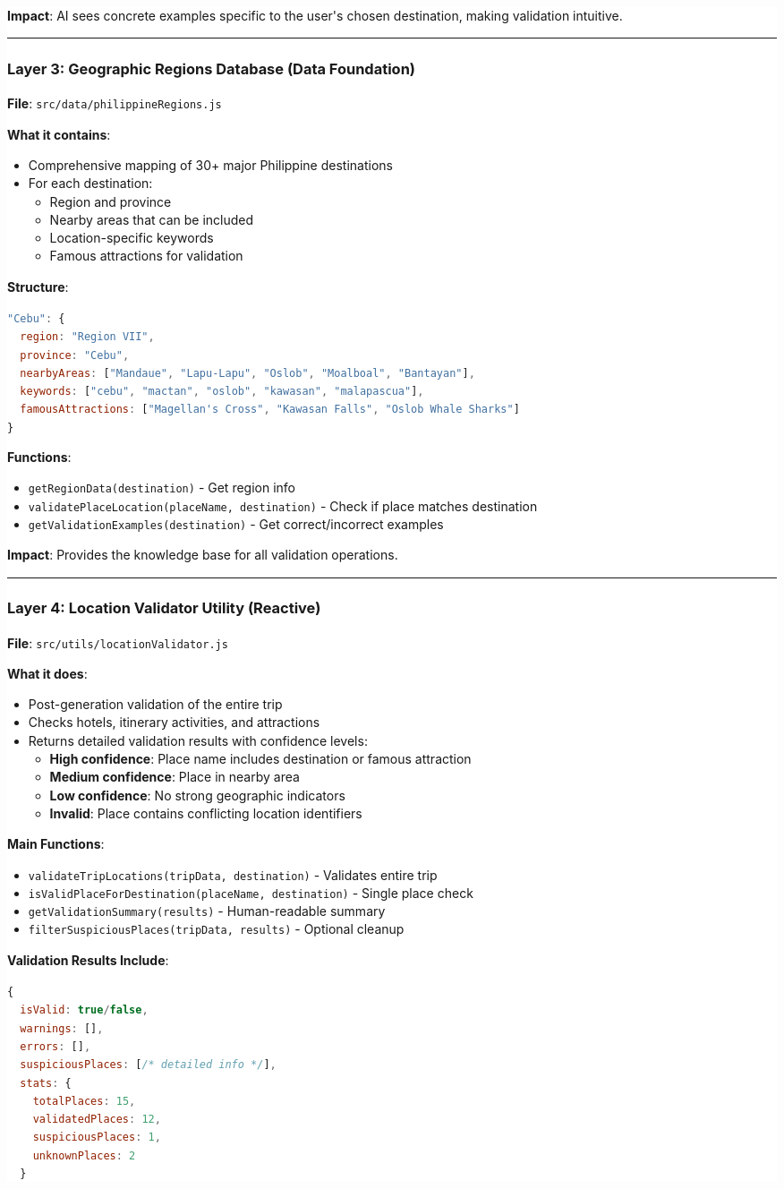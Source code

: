 **Impact**: AI sees concrete examples specific to the user's chosen destination, making validation intuitive.

---

### Layer 3: Geographic Regions Database (Data Foundation)
**File**: `src/data/philippineRegions.js`

**What it contains**:
- Comprehensive mapping of 30+ major Philippine destinations
- For each destination:
  - Region and province
  - Nearby areas that can be included
  - Location-specific keywords
  - Famous attractions for validation

**Structure**:
```javascript
"Cebu": {
  region: "Region VII",
  province: "Cebu",
  nearbyAreas: ["Mandaue", "Lapu-Lapu", "Oslob", "Moalboal", "Bantayan"],
  keywords: ["cebu", "mactan", "oslob", "kawasan", "malapascua"],
  famousAttractions: ["Magellan's Cross", "Kawasan Falls", "Oslob Whale Sharks"]
}
```

**Functions**:
- `getRegionData(destination)` - Get region info
- `validatePlaceLocation(placeName, destination)` - Check if place matches destination
- `getValidationExamples(destination)` - Get correct/incorrect examples

**Impact**: Provides the knowledge base for all validation operations.

---

### Layer 4: Location Validator Utility (Reactive)
**File**: `src/utils/locationValidator.js`

**What it does**:
- Post-generation validation of the entire trip
- Checks hotels, itinerary activities, and attractions
- Returns detailed validation results with confidence levels:
  - **High confidence**: Place name includes destination or famous attraction
  - **Medium confidence**: Place in nearby area
  - **Low confidence**: No strong geographic indicators
  - **Invalid**: Place contains conflicting location identifiers

**Main Functions**:
- `validateTripLocations(tripData, destination)` - Validates entire trip
- `isValidPlaceForDestination(placeName, destination)` - Single place check
- `getValidationSummary(results)` - Human-readable summary
- `filterSuspiciousPlaces(tripData, results)` - Optional cleanup

**Validation Results Include**:
```javascript
{
  isValid: true/false,
  warnings: [],
  errors: [],
  suspiciousPlaces: [/* detailed info */],
  stats: {
    totalPlaces: 15,
    validatedPlaces: 12,
    suspiciousPlaces: 1,
    unknownPlaces: 2
  }
```